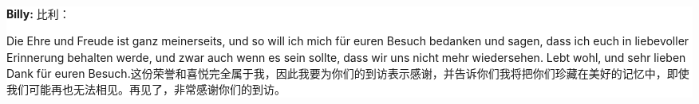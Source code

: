 **Billy:**
比利：

Die Ehre und Freude ist ganz meinerseits, und so will ich mich für euren Besuch bedanken und sagen, dass ich euch in liebevoller Erinnerung behalten werde, und zwar auch wenn es sein sollte, dass wir uns nicht mehr wiedersehen. Lebt wohl, und sehr lieben Dank für euren Besuch.这份荣誉和喜悦完全属于我，因此我要为你们的到访表示感谢，并告诉你们我将把你们珍藏在美好的记忆中，即使我们可能再也无法相见。再见了，非常感谢你们的到访。


